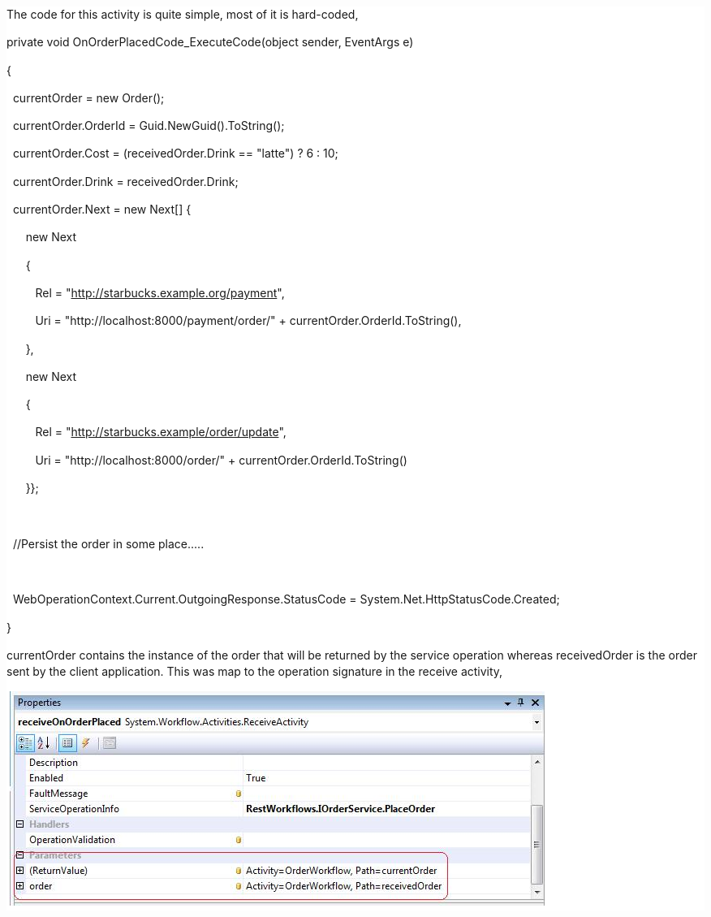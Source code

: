 The code for this activity is quite simple, most of it is hard-coded,

private void OnOrderPlacedCode\_ExecuteCode(object sender, EventArgs e)

{

  currentOrder = new Order();

  currentOrder.OrderId = Guid.NewGuid().ToString();

  currentOrder.Cost = (receivedOrder.Drink == "latte") ? 6 : 10;

  currentOrder.Drink = receivedOrder.Drink;

  currentOrder.Next = new Next[] {

      new Next

      {

         Rel = "http://starbucks.example.org/payment",

         Uri = "http://localhost:8000/payment/order/" +
currentOrder.OrderId.ToString(),

      },

      new Next

      {

         Rel = "http://starbucks.example/order/update",

         Uri = "http://localhost:8000/order/" +
currentOrder.OrderId.ToString()

      }};

 

  //Persist the order in some place.....

 

  WebOperationContext.Current.OutgoingResponse.StatusCode =
System.Net.HttpStatusCode.Created;

}

currentOrder contains the instance of the order that will be returned by
the service operation whereas receivedOrder is the order sent by the
client application. This was map to the operation signature in the
receive activity,

 ![](/images/legacy/ReceiveOrderSettings.jpg)
